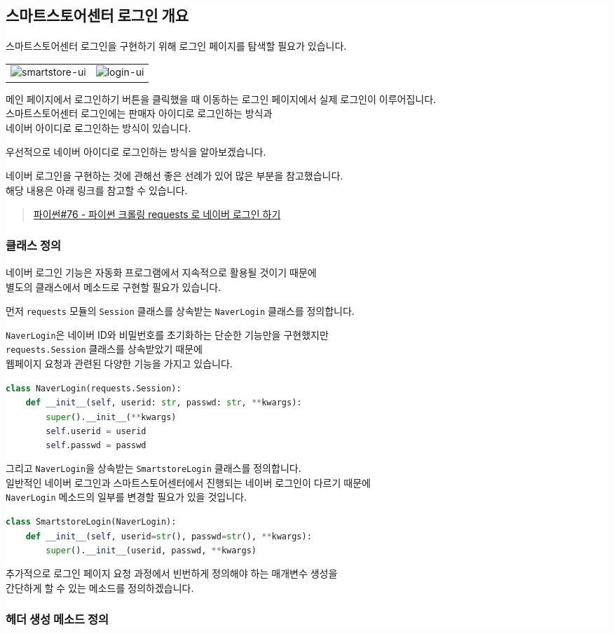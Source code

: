 
## 스마트스토어센터 로그인 개요

스마트스토어센터 로그인을 구현하기 위해 로그인 페이지를 탐색할 필요가 있습니다.

|||
|:-:|:-:|
|![smartstore-ui](https://github.com/minyeamer/til/blob/main/.media/data/crawling/smartstore-login/smartstore-ui.png?raw=true)|![login-ui](https://github.com/minyeamer/til/blob/main/.media/data/crawling/smartstore-login/login-ui.png?raw=true)|

메인 페이지에서 로그인하기 버튼을 클릭했을 때 이동하는 로그인 페이지에서 실제 로그인이 이루어집니다.   
스마트스토어센터 로그인에는 판매자 아이디로 로그인하는 방식과   
네이버 아이디로 로그인하는 방식이 있습니다.

우선적으로 네이버 아이디로 로그인하는 방식을 알아보겠습니다.

네이버 로그인을 구현하는 것에 관해선 좋은 선례가 있어 많은 부분을 참고했습니다.   
해당 내용은 아래 링크를 참고할 수 있습니다.

> [파이썬#76 - 파이썬 크롤링 requests 로 네이버 로그인 하기](https://blog.naver.com/PostView.naver?blogId=nkj2001&logNo=222722322802)

### 클래스 정의

네이버 로그인 기능은 자동화 프로그램에서 지속적으로 활용될 것이기 때문에   
별도의 클래스에서 메소드로 구현할 필요가 있습니다.

먼저 `requests` 모듈의 `Session` 클래스를 상속받는 `NaverLogin` 클래스를 정의합니다.

`NaverLogin`은 네이버 ID와 비밀번호를 초기화하는 단순한 기능만을 구현했지만   
`requests.Session` 클래스를 상속받았기 때문에   
웹페이지 요청과 관련된 다양한 기능을 가지고 있습니다.

```python
class NaverLogin(requests.Session):
    def __init__(self, userid: str, passwd: str, **kwargs):
        super().__init__(**kwargs)
        self.userid = userid
        self.passwd = passwd
```

그리고 `NaverLogin`을 상속받는 `SmartstoreLogin` 클래스를 정의합니다.   
일반적인 네이버 로그인과 스마트스토어센터에서 진행되는 네이버 로그인이 다르기 때문에   
`NaverLogin` 메소드의 일부를 변경할 필요가 있을 것입니다.

```python
class SmartstoreLogin(NaverLogin):
    def __init__(self, userid=str(), passwd=str(), **kwargs):
        super().__init__(userid, passwd, **kwargs)
```

추가적으로 로그인 페이지 요청 과정에서 빈번하게 정의해야 하는 매개변수 생성을   
간단하게 할 수 있는 메소드를 정의하겠습니다.

### 헤더 생성 메소드 정의
